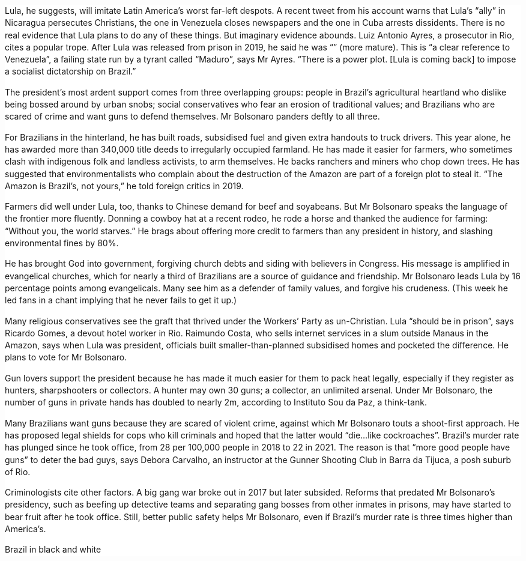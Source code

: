 Lula, he suggests, will imitate Latin America’s worst far-left despots. A recent tweet from his account warns that Lula’s “ally” in Nicaragua persecutes Christians, the one in Venezuela closes newspapers and the one in Cuba arrests dissidents. There is no real evidence that Lula plans to do any of these things. But imaginary evidence abounds. Luiz Antonio Ayres, a prosecutor in Rio, cites a popular trope. After Lula was released from prison in 2019, he said he was “” (more mature). This is “a clear reference to Venezuela”, a failing state run by a tyrant called “Maduro”, says Mr Ayres. “There is a power plot. [Lula is coming back] to impose a socialist dictatorship on Brazil.” 

The president’s most ardent support comes from three overlapping groups: people in Brazil’s agricultural heartland who dislike being bossed around by urban snobs; social conservatives who fear an erosion of traditional values; and Brazilians who are scared of crime and want guns to defend themselves. Mr Bolsonaro panders deftly to all three. 

For Brazilians in the hinterland, he has built roads, subsidised fuel and given extra handouts to truck drivers. This year alone, he has awarded more than 340,000 title deeds to irregularly occupied farmland. He has made it easier for farmers, who sometimes clash with indigenous folk and landless activists, to arm themselves. He backs ranchers and miners who chop down trees. He has suggested that environmentalists who complain about the destruction of the Amazon are part of a foreign plot to steal it. “The Amazon is Brazil’s, not yours,” he told foreign critics in 2019. 

Farmers did well under Lula, too, thanks to Chinese demand for beef and soyabeans. But Mr Bolsonaro speaks the language of the frontier more fluently. Donning a cowboy hat at a recent rodeo, he rode a horse and thanked the audience for farming: “Without you, the world starves.” He brags about offering more credit to farmers than any president in history, and slashing environmental fines by 80%. 

He has brought God into government, forgiving church debts and siding with believers in Congress. His message is amplified in evangelical churches, which for nearly a third of Brazilians are a source of guidance and friendship. Mr Bolsonaro leads Lula by 16 percentage points among evangelicals. Many see him as a defender of family values, and forgive his crudeness. (This week he led fans in a chant implying that he never fails to get it up.)

Many religious conservatives see the graft that thrived under the Workers’ Party as un-Christian. Lula “should be in prison”, says Ricardo Gomes, a devout hotel worker in Rio. Raimundo Costa, who sells internet services in a slum outside Manaus in the Amazon, says when Lula was president, officials built smaller-than-planned subsidised homes and pocketed the difference. He plans to vote for Mr Bolsonaro. 

Gun lovers support the president because he has made it much easier for them to pack heat legally, especially if they register as hunters, sharpshooters or collectors. A hunter may own 30 guns; a collector, an unlimited arsenal. Under Mr Bolsonaro, the number of guns in private hands has doubled to nearly 2m, according to Instituto Sou da Paz, a think-tank. 

Many Brazilians want guns because they are scared of violent crime, against which Mr Bolsonaro touts a shoot-first approach. He has proposed legal shields for cops who kill criminals and hoped that the latter would “die…like cockroaches”. Brazil’s murder rate has plunged since he took office, from 28 per 100,000 people in 2018 to 22 in 2021. The reason is that “more good people have guns” to deter the bad guys, says Debora Carvalho, an instructor at the Gunner Shooting Club in Barra da Tijuca, a posh suburb of Rio. 

Criminologists cite other factors. A big gang war broke out in 2017 but later subsided. Reforms that predated Mr Bolsonaro’s presidency, such as beefing up detective teams and separating gang bosses from other inmates in prisons, may have started to bear fruit after he took office. Still, better public safety helps Mr Bolsonaro, even if Brazil’s murder rate is three times higher than America’s. 

Brazil in black and white
